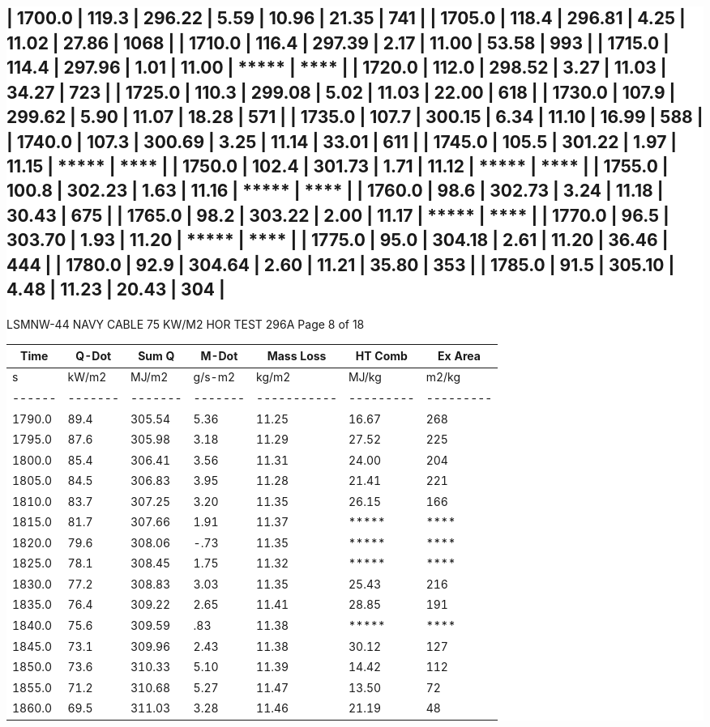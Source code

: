 | 1700.0 | 119.3 | 296.22 | 5.59 | 10.96 | 21.35 | 741 |
| 1705.0 | 118.4 | 296.81 | 4.25 | 11.02 | 27.86 | 1068 |
| 1710.0 | 116.4 | 297.39 | 2.17 | 11.00 | 53.58 | 993 |
| 1715.0 | 114.4 | 297.96 | 1.01 | 11.00 | ***** | **** |
| 1720.0 | 112.0 | 298.52 | 3.27 | 11.03 | 34.27 | 723 |
| 1725.0 | 110.3 | 299.08 | 5.02 | 11.03 | 22.00 | 618 |
| 1730.0 | 107.9 | 299.62 | 5.90 | 11.07 | 18.28 | 571 |
| 1735.0 | 107.7 | 300.15 | 6.34 | 11.10 | 16.99 | 588 |
| 1740.0 | 107.3 | 300.69 | 3.25 | 11.14 | 33.01 | 611 |
| 1745.0 | 105.5 | 301.22 | 1.97 | 11.15 | ***** | **** |
| 1750.0 | 102.4 | 301.73 | 1.71 | 11.12 | ***** | **** |
| 1755.0 | 100.8 | 302.23 | 1.63 | 11.16 | ***** | **** |
| 1760.0 | 98.6 | 302.73 | 3.24 | 11.18 | 30.43 | 675 |
| 1765.0 | 98.2 | 303.22 | 2.00 | 11.17 | ***** | **** |
| 1770.0 | 96.5 | 303.70 | 1.93 | 11.20 | ***** | **** |
| 1775.0 | 95.0 | 304.18 | 2.61 | 11.20 | 36.46 | 444 |
| 1780.0 | 92.9 | 304.64 | 2.60 | 11.21 | 35.80 | 353 |
| 1785.0 | 91.5 | 305.10 | 4.48 | 11.23 | 20.43 | 304 |
---
LSMNW-44    NAVY CABLE    75 KW/M2    HOR    TEST 296A    Page 8 of 18

| Time | Q-Dot | Sum Q | M-Dot | Mass Loss | HT Comb | Ex Area |
|------|-------|-------|-------|-----------|---------|---------|
| s | kW/m2 | MJ/m2 | g/s-m2 | kg/m2 | MJ/kg | m2/kg |
|------|-------|-------|-------|-----------|---------|---------|
| 1790.0 | 89.4 | 305.54 | 5.36 | 11.25 | 16.67 | 268 |
| 1795.0 | 87.6 | 305.98 | 3.18 | 11.29 | 27.52 | 225 |
| 1800.0 | 85.4 | 306.41 | 3.56 | 11.31 | 24.00 | 204 |
| 1805.0 | 84.5 | 306.83 | 3.95 | 11.28 | 21.41 | 221 |
| 1810.0 | 83.7 | 307.25 | 3.20 | 11.35 | 26.15 | 166 |
| 1815.0 | 81.7 | 307.66 | 1.91 | 11.37 | ***** | **** |
| 1820.0 | 79.6 | 308.06 | -.73 | 11.35 | ***** | **** |
| 1825.0 | 78.1 | 308.45 | 1.75 | 11.32 | ***** | **** |
| 1830.0 | 77.2 | 308.83 | 3.03 | 11.35 | 25.43 | 216 |
| 1835.0 | 76.4 | 309.22 | 2.65 | 11.41 | 28.85 | 191 |
| 1840.0 | 75.6 | 309.59 | .83 | 11.38 | ***** | **** |
| 1845.0 | 73.1 | 309.96 | 2.43 | 11.38 | 30.12 | 127 |
| 1850.0 | 73.6 | 310.33 | 5.10 | 11.39 | 14.42 | 112 |
| 1855.0 | 71.2 | 310.68 | 5.27 | 11.47 | 13.50 | 72 |
| 1860.0 | 69.5 | 311.03 | 3.28 | 11.46 | 21.19 | 48 |